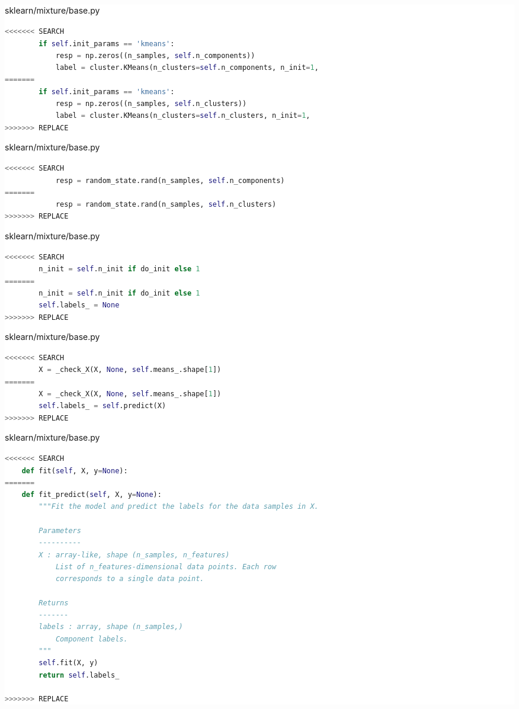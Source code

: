 sklearn/mixture/base.py
```python
<<<<<<< SEARCH
        if self.init_params == 'kmeans':
            resp = np.zeros((n_samples, self.n_components))
            label = cluster.KMeans(n_clusters=self.n_components, n_init=1,
=======
        if self.init_params == 'kmeans':
            resp = np.zeros((n_samples, self.n_clusters))
            label = cluster.KMeans(n_clusters=self.n_clusters, n_init=1,
>>>>>>> REPLACE
```

sklearn/mixture/base.py
```python
<<<<<<< SEARCH
            resp = random_state.rand(n_samples, self.n_components)
=======
            resp = random_state.rand(n_samples, self.n_clusters)
>>>>>>> REPLACE
```

sklearn/mixture/base.py
```python
<<<<<<< SEARCH
        n_init = self.n_init if do_init else 1
=======
        n_init = self.n_init if do_init else 1
        self.labels_ = None
>>>>>>> REPLACE
```

sklearn/mixture/base.py
```python
<<<<<<< SEARCH
        X = _check_X(X, None, self.means_.shape[1])
=======
        X = _check_X(X, None, self.means_.shape[1])
        self.labels_ = self.predict(X)
>>>>>>> REPLACE
```

sklearn/mixture/base.py
```python
<<<<<<< SEARCH
    def fit(self, X, y=None):
=======
    def fit_predict(self, X, y=None):
        """Fit the model and predict the labels for the data samples in X.

        Parameters
        ----------
        X : array-like, shape (n_samples, n_features)
            List of n_features-dimensional data points. Each row
            corresponds to a single data point.

        Returns
        -------
        labels : array, shape (n_samples,)
            Component labels.
        """
        self.fit(X, y)
        return self.labels_

>>>>>>> REPLACE
```
